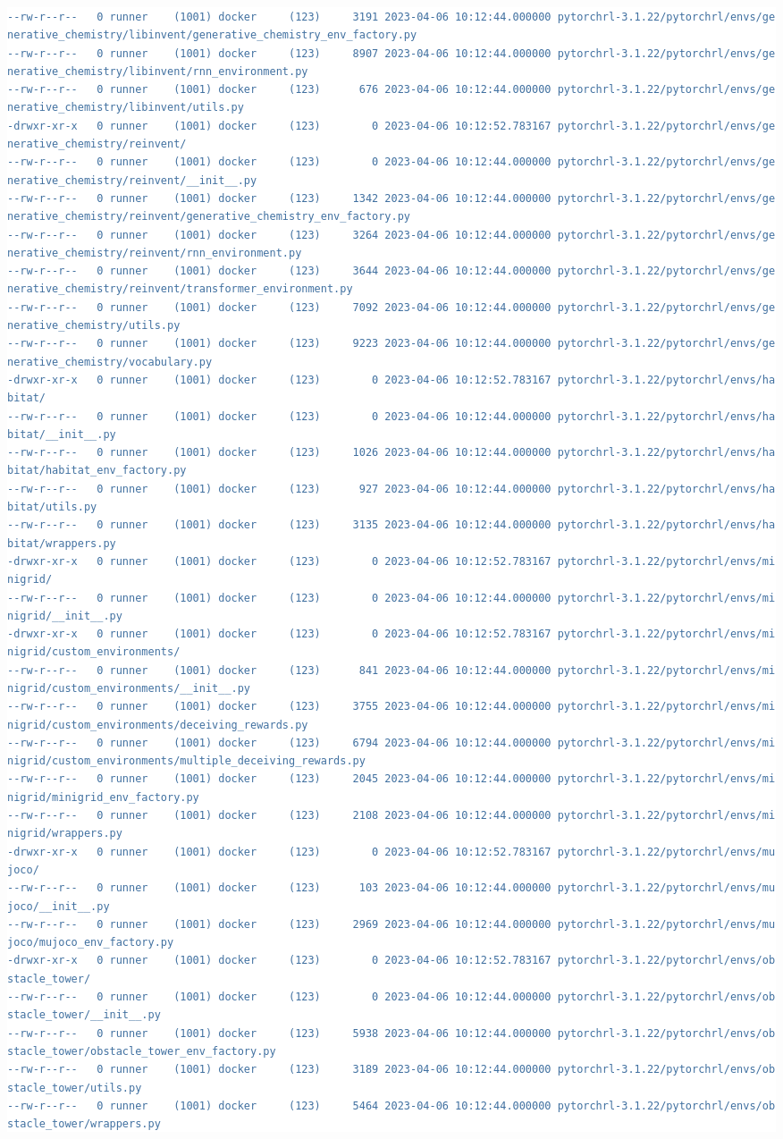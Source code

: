 ```diff
--rw-r--r--   0 runner    (1001) docker     (123)     3191 2023-04-06 10:12:44.000000 pytorchrl-3.1.22/pytorchrl/envs/generative_chemistry/libinvent/generative_chemistry_env_factory.py
--rw-r--r--   0 runner    (1001) docker     (123)     8907 2023-04-06 10:12:44.000000 pytorchrl-3.1.22/pytorchrl/envs/generative_chemistry/libinvent/rnn_environment.py
--rw-r--r--   0 runner    (1001) docker     (123)      676 2023-04-06 10:12:44.000000 pytorchrl-3.1.22/pytorchrl/envs/generative_chemistry/libinvent/utils.py
-drwxr-xr-x   0 runner    (1001) docker     (123)        0 2023-04-06 10:12:52.783167 pytorchrl-3.1.22/pytorchrl/envs/generative_chemistry/reinvent/
--rw-r--r--   0 runner    (1001) docker     (123)        0 2023-04-06 10:12:44.000000 pytorchrl-3.1.22/pytorchrl/envs/generative_chemistry/reinvent/__init__.py
--rw-r--r--   0 runner    (1001) docker     (123)     1342 2023-04-06 10:12:44.000000 pytorchrl-3.1.22/pytorchrl/envs/generative_chemistry/reinvent/generative_chemistry_env_factory.py
--rw-r--r--   0 runner    (1001) docker     (123)     3264 2023-04-06 10:12:44.000000 pytorchrl-3.1.22/pytorchrl/envs/generative_chemistry/reinvent/rnn_environment.py
--rw-r--r--   0 runner    (1001) docker     (123)     3644 2023-04-06 10:12:44.000000 pytorchrl-3.1.22/pytorchrl/envs/generative_chemistry/reinvent/transformer_environment.py
--rw-r--r--   0 runner    (1001) docker     (123)     7092 2023-04-06 10:12:44.000000 pytorchrl-3.1.22/pytorchrl/envs/generative_chemistry/utils.py
--rw-r--r--   0 runner    (1001) docker     (123)     9223 2023-04-06 10:12:44.000000 pytorchrl-3.1.22/pytorchrl/envs/generative_chemistry/vocabulary.py
-drwxr-xr-x   0 runner    (1001) docker     (123)        0 2023-04-06 10:12:52.783167 pytorchrl-3.1.22/pytorchrl/envs/habitat/
--rw-r--r--   0 runner    (1001) docker     (123)        0 2023-04-06 10:12:44.000000 pytorchrl-3.1.22/pytorchrl/envs/habitat/__init__.py
--rw-r--r--   0 runner    (1001) docker     (123)     1026 2023-04-06 10:12:44.000000 pytorchrl-3.1.22/pytorchrl/envs/habitat/habitat_env_factory.py
--rw-r--r--   0 runner    (1001) docker     (123)      927 2023-04-06 10:12:44.000000 pytorchrl-3.1.22/pytorchrl/envs/habitat/utils.py
--rw-r--r--   0 runner    (1001) docker     (123)     3135 2023-04-06 10:12:44.000000 pytorchrl-3.1.22/pytorchrl/envs/habitat/wrappers.py
-drwxr-xr-x   0 runner    (1001) docker     (123)        0 2023-04-06 10:12:52.783167 pytorchrl-3.1.22/pytorchrl/envs/minigrid/
--rw-r--r--   0 runner    (1001) docker     (123)        0 2023-04-06 10:12:44.000000 pytorchrl-3.1.22/pytorchrl/envs/minigrid/__init__.py
-drwxr-xr-x   0 runner    (1001) docker     (123)        0 2023-04-06 10:12:52.783167 pytorchrl-3.1.22/pytorchrl/envs/minigrid/custom_environments/
--rw-r--r--   0 runner    (1001) docker     (123)      841 2023-04-06 10:12:44.000000 pytorchrl-3.1.22/pytorchrl/envs/minigrid/custom_environments/__init__.py
--rw-r--r--   0 runner    (1001) docker     (123)     3755 2023-04-06 10:12:44.000000 pytorchrl-3.1.22/pytorchrl/envs/minigrid/custom_environments/deceiving_rewards.py
--rw-r--r--   0 runner    (1001) docker     (123)     6794 2023-04-06 10:12:44.000000 pytorchrl-3.1.22/pytorchrl/envs/minigrid/custom_environments/multiple_deceiving_rewards.py
--rw-r--r--   0 runner    (1001) docker     (123)     2045 2023-04-06 10:12:44.000000 pytorchrl-3.1.22/pytorchrl/envs/minigrid/minigrid_env_factory.py
--rw-r--r--   0 runner    (1001) docker     (123)     2108 2023-04-06 10:12:44.000000 pytorchrl-3.1.22/pytorchrl/envs/minigrid/wrappers.py
-drwxr-xr-x   0 runner    (1001) docker     (123)        0 2023-04-06 10:12:52.783167 pytorchrl-3.1.22/pytorchrl/envs/mujoco/
--rw-r--r--   0 runner    (1001) docker     (123)      103 2023-04-06 10:12:44.000000 pytorchrl-3.1.22/pytorchrl/envs/mujoco/__init__.py
--rw-r--r--   0 runner    (1001) docker     (123)     2969 2023-04-06 10:12:44.000000 pytorchrl-3.1.22/pytorchrl/envs/mujoco/mujoco_env_factory.py
-drwxr-xr-x   0 runner    (1001) docker     (123)        0 2023-04-06 10:12:52.783167 pytorchrl-3.1.22/pytorchrl/envs/obstacle_tower/
--rw-r--r--   0 runner    (1001) docker     (123)        0 2023-04-06 10:12:44.000000 pytorchrl-3.1.22/pytorchrl/envs/obstacle_tower/__init__.py
--rw-r--r--   0 runner    (1001) docker     (123)     5938 2023-04-06 10:12:44.000000 pytorchrl-3.1.22/pytorchrl/envs/obstacle_tower/obstacle_tower_env_factory.py
--rw-r--r--   0 runner    (1001) docker     (123)     3189 2023-04-06 10:12:44.000000 pytorchrl-3.1.22/pytorchrl/envs/obstacle_tower/utils.py
--rw-r--r--   0 runner    (1001) docker     (123)     5464 2023-04-06 10:12:44.000000 pytorchrl-3.1.22/pytorchrl/envs/obstacle_tower/wrappers.py
```